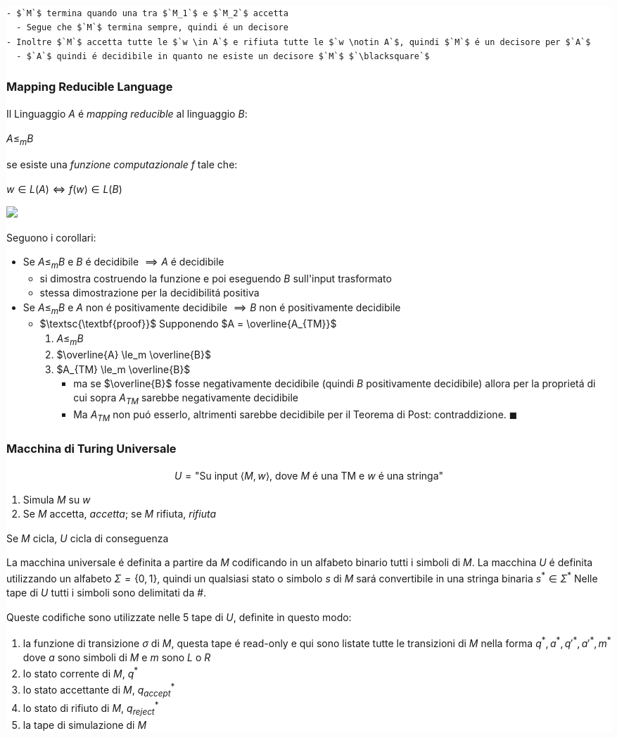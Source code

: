     - $`M`$ termina quando una tra $`M_1`$ e $`M_2`$ accetta
      - Segue che $`M`$ termina sempre, quindi é un decisore
    - Inoltre $`M`$ accetta tutte le $`w \in A`$ e rifiuta tutte le $`w \notin A`$, quindi $`M`$ é un decisore per $`A`$
      - $`A`$ quindi é decidibile in quanto ne esiste un decisore $`M`$ $`\blacksquare`$

### Mapping Reducible Language

Il Linguaggio $`A`$ é *mapping reducible* al linguaggio $`B`$:

$`A \le_{m}B`$

se esiste una *funzione computazionale* $`f`$ tale che:

$`w \in L(A) \iff f(w) \in L(B)`$

![](../media/img/mapping-reducibility.jpg)

Seguono i corollari:

- Se $`A \le_{m}B`$ e $`B`$ é decidibile $`\implies A`$ é decidibile
  - si dimostra costruendo la funzione e poi eseguendo $`B`$ sull'input trasformato
  - stessa dimostrazione per la decidibilitá positiva
- Se $`A \le_{m}B`$ e $`A`$ non é positivamente decidibile $`\implies B`$ non é positivamente decidibile
  - $`\textsc{\textbf{proof}}`$ Supponendo $`A = \overline{A_{TM}}`$
    1.  $`A \le_m B`$
    2.  $`\overline{A} \le_m \overline{B}`$
    3.  $`A_{TM} \le_m \overline{B}`$
        - ma se $`\overline{B}`$ fosse negativamente decidibile (quindi $`B`$ positivamente decidibile) allora per la proprietá di cui sopra $`A_{TM}`$ sarebbe negativamente decidibile
        - Ma $`A_{TM}`$ non puó esserlo, altrimenti sarebbe decidibile per il Teorema di Post: contraddizione. $`\blacksquare`$

### Macchina di Turing Universale

``` math
U = \text{"Su input }\langle M,w \rangle\text{, dove } M \text{ é una TM e } w \text{ é una stringa"} 
```

1.  Simula $`M`$ su $`w`$
2.  Se $`M`$ accetta, *accetta*; se $`M`$ rifiuta, *rifiuta*

Se $`M`$ cicla, $`U`$ cicla di conseguenza

La macchina universale é definita a partire da $`M`$ codificando in un alfabeto binario tutti i simboli di $`M`$. La macchina $`U`$ é definita utilizzando un alfabeto $`\Sigma=\{0,1\}`$, quindi un qualsiasi stato o simbolo $`s`$ di $`M`$ sará convertibile in una stringa binaria $`s^*\in \Sigma^*`$ Nelle tape di $`U`$ tutti i simboli sono delimitati da \#.

Queste codifiche sono utilizzate nelle 5 tape di $`U`$, definite in questo modo:

1.  la funzione di transizione $`\sigma`$ di $`M`$, questa tape é read-only e qui sono listate tutte le transizioni di $`M`$ nella forma $`q^*, a^*,q'^*,a'^*,m^*`$ dove $`a`$ sono simboli di $`M`$ e $`m`$ sono $`L`$ o $`R`$
2.  lo stato corrente di $`M`$, $`q^*`$
3.  lo stato accettante di $`M`$, $`q_{accept}^*`$
4.  lo stato di rifiuto di $`M`$, $`q_{reject}^*`$
5.  la tape di simulazione di $`M`$
